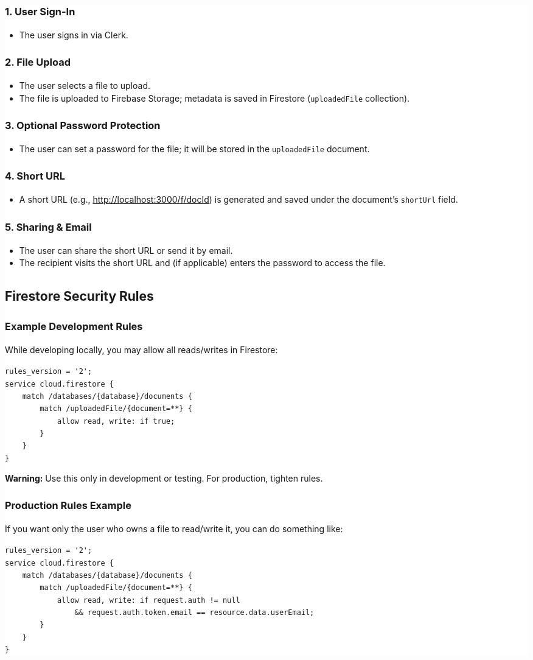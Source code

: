 ### 1. User Sign-In

- The user signs in via Clerk.

### 2. File Upload

- The user selects a file to upload.
- The file is uploaded to Firebase Storage; metadata is saved in Firestore (`uploadedFile` collection).

### 3. Optional Password Protection

- The user can set a password for the file; it will be stored in the `uploadedFile` document.

### 4. Short URL

- A short URL (e.g., [http://localhost:3000/f/docId](http://localhost:3000/f/docId)) is generated and saved under the document’s `shortUrl` field.

### 5. Sharing & Email

- The user can share the short URL or send it by email.
- The recipient visits the short URL and (if applicable) enters the password to access the file.

## Firestore Security Rules

### Example Development Rules

While developing locally, you may allow all reads/writes in Firestore:

```plaintext
rules_version = '2';
service cloud.firestore {
    match /databases/{database}/documents {
        match /uploadedFile/{document=**} {
            allow read, write: if true;
        }
    }
}
```

**Warning:** Use this only in development or testing. For production, tighten rules.

### Production Rules Example

If you want only the user who owns a file to read/write it, you can do something like:

```plaintext
rules_version = '2';
service cloud.firestore {
    match /databases/{database}/documents {
        match /uploadedFile/{document=**} {
            allow read, write: if request.auth != null
                && request.auth.token.email == resource.data.userEmail;
        }
    }
}
```
